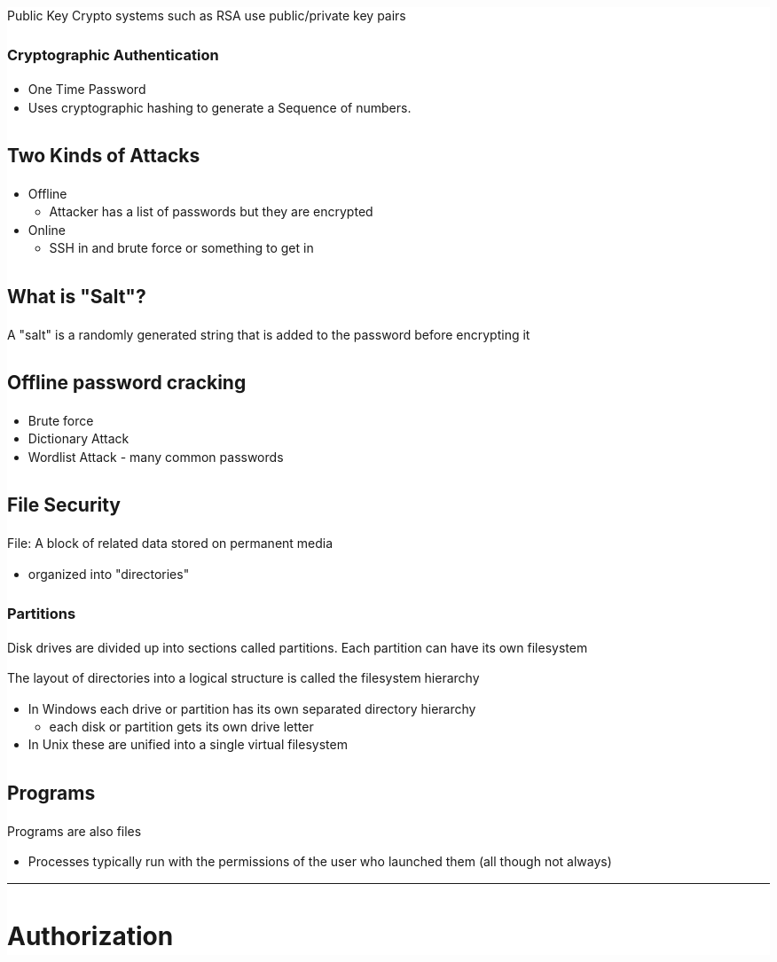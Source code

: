 Public Key Crypto systems such as RSA use public/private key pairs 

### Cryptographic Authentication

* One Time Password
* Uses cryptographic hashing to generate a Sequence of numbers. 

## Two Kinds of Attacks

* Offline
  * Attacker has a list of passwords but they are encrypted
* Online
  * SSH in and brute force or something to get in

## What is "Salt"?

A "salt" is a randomly generated string that is added to the password before encrypting it

## Offline password cracking

* Brute force
* Dictionary Attack
* Wordlist Attack - many common passwords

## File Security

File: A block of related data stored on permanent media

* organized into "directories"

### Partitions

Disk drives are divided up into sections called partitions. Each partition can have its own filesystem

The layout of directories into a logical structure is called the filesystem hierarchy

* In Windows each drive or partition has its own separated directory hierarchy
  * each disk or partition gets its own drive letter
* In Unix these are unified into a single virtual filesystem

## Programs

Programs are also files

* Processes typically run with the permissions of the user who launched them (all though not always)

---

# Authorization
